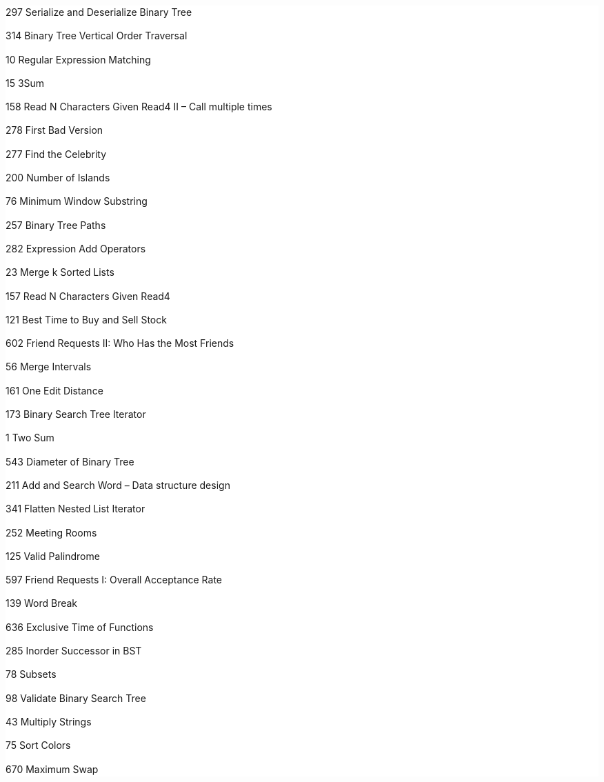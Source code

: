 297 Serialize and Deserialize Binary Tree

314 Binary Tree Vertical Order Traversal

10 Regular Expression Matching

15 3Sum

158 Read N Characters Given Read4 II – Call multiple times

278 First Bad Version

277 Find the Celebrity

200 Number of Islands

76 Minimum Window Substring

257 Binary Tree Paths

282 Expression Add Operators

23 Merge k Sorted Lists

157 Read N Characters Given Read4

121 Best Time to Buy and Sell Stock

602 Friend Requests II: Who Has the Most Friends

56 Merge Intervals

161 One Edit Distance

173 Binary Search Tree Iterator

1 Two Sum

543 Diameter of Binary Tree

211 Add and Search Word – Data structure design

341 Flatten Nested List Iterator

252 Meeting Rooms

125 Valid Palindrome

597 Friend Requests I: Overall Acceptance Rate

139 Word Break

636 Exclusive Time of Functions

285 Inorder Successor in BST

78 Subsets

98 Validate Binary Search Tree

43 Multiply Strings

75 Sort Colors

670 Maximum Swap

